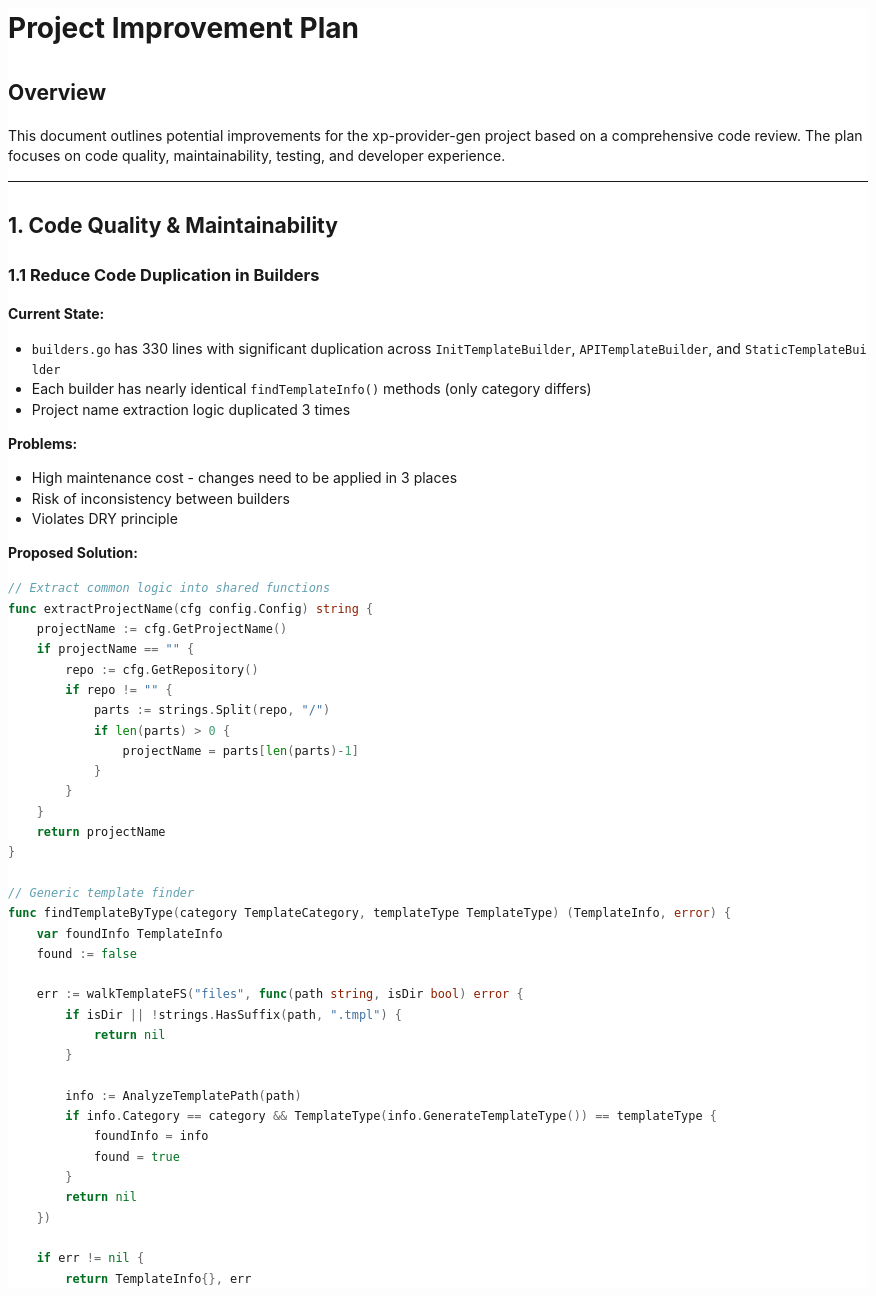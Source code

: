# Project Improvement Plan

## Overview

This document outlines potential improvements for the xp-provider-gen project based on a comprehensive code review. The plan focuses on code quality, maintainability, testing, and developer experience.

---

## 1. Code Quality & Maintainability

### 1.1 Reduce Code Duplication in Builders

**Current State:**
- `builders.go` has 330 lines with significant duplication across `InitTemplateBuilder`, `APITemplateBuilder`, and `StaticTemplateBuilder`
- Each builder has nearly identical `findTemplateInfo()` methods (only category differs)
- Project name extraction logic duplicated 3 times

**Problems:**
- High maintenance cost - changes need to be applied in 3 places
- Risk of inconsistency between builders
- Violates DRY principle

**Proposed Solution:**
```go
// Extract common logic into shared functions
func extractProjectName(cfg config.Config) string {
    projectName := cfg.GetProjectName()
    if projectName == "" {
        repo := cfg.GetRepository()
        if repo != "" {
            parts := strings.Split(repo, "/")
            if len(parts) > 0 {
                projectName = parts[len(parts)-1]
            }
        }
    }
    return projectName
}

// Generic template finder
func findTemplateByType(category TemplateCategory, templateType TemplateType) (TemplateInfo, error) {
    var foundInfo TemplateInfo
    found := false

    err := walkTemplateFS("files", func(path string, isDir bool) error {
        if isDir || !strings.HasSuffix(path, ".tmpl") {
            return nil
        }

        info := AnalyzeTemplatePath(path)
        if info.Category == category && TemplateType(info.GenerateTemplateType()) == templateType {
            foundInfo = info
            found = true
        }
        return nil
    })

    if err != nil {
        return TemplateInfo{}, err
```